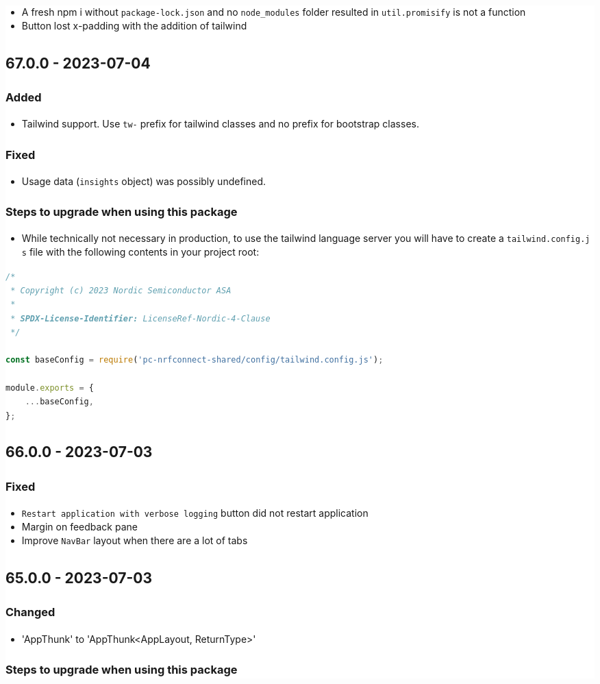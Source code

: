 - A fresh npm i without `package-lock.json` and no `node_modules` folder
  resulted in `util.promisify` is not a function
- Button lost x-padding with the addition of tailwind

## 67.0.0 - 2023-07-04

### Added

- Tailwind support. Use `tw-` prefix for tailwind classes and no prefix for
  bootstrap classes.

### Fixed

- Usage data (`insights` object) was possibly undefined.

### Steps to upgrade when using this package

- While technically not necessary in production, to use the tailwind language
  server you will have to create a `tailwind.config.js` file with the following
  contents in your project root:

```js
/*
 * Copyright (c) 2023 Nordic Semiconductor ASA
 *
 * SPDX-License-Identifier: LicenseRef-Nordic-4-Clause
 */

const baseConfig = require('pc-nrfconnect-shared/config/tailwind.config.js');

module.exports = {
    ...baseConfig,
};
```

## 66.0.0 - 2023-07-03

### Fixed

- `Restart application with verbose logging` button did not restart application
- Margin on feedback pane
- Improve `NavBar` layout when there are a lot of tabs

## 65.0.0 - 2023-07-03

### Changed

- 'AppThunk<ReturnType>' to 'AppThunk<AppLayout, ReturnType>'

### Steps to upgrade when using this package
